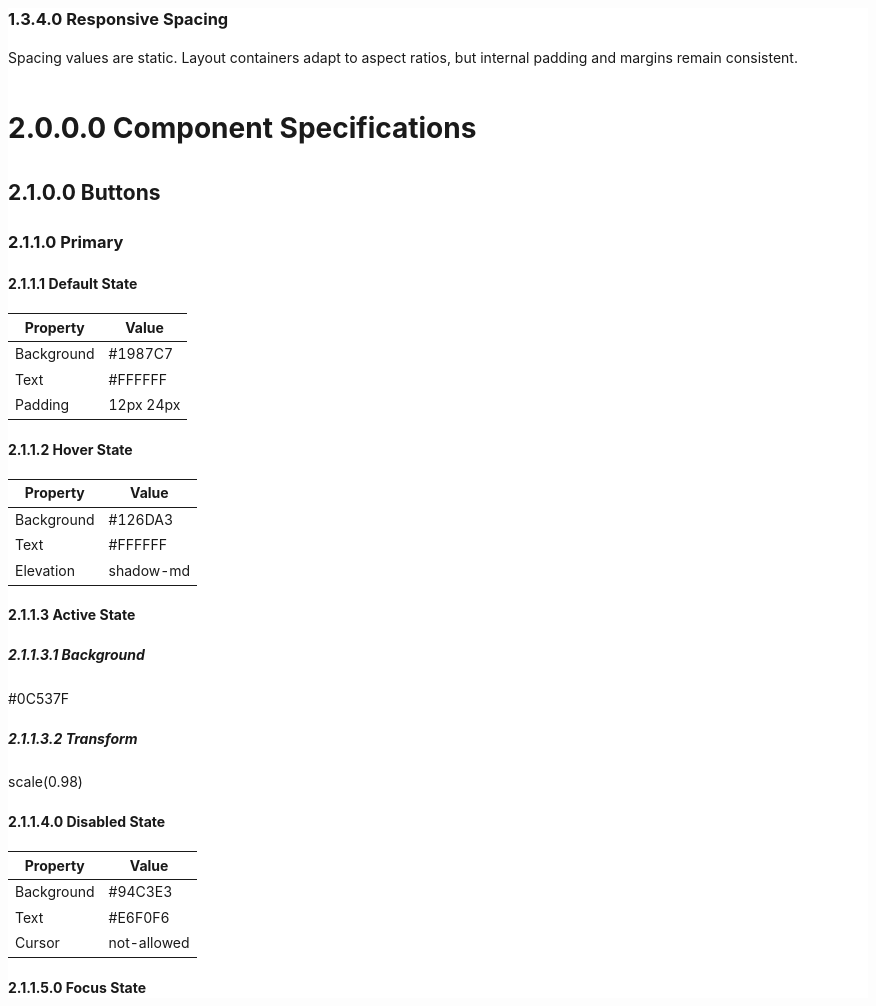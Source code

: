 ### 1.3.4.0 Responsive Spacing

Spacing values are static. Layout containers adapt to aspect ratios, but internal padding and margins remain consistent.

# 2.0.0.0 Component Specifications

## 2.1.0.0 Buttons

### 2.1.1.0 Primary

#### 2.1.1.1 Default State

| Property | Value |
|----------|-------|
| Background | #1987C7 |
| Text | #FFFFFF |
| Padding | 12px 24px |

#### 2.1.1.2 Hover State

| Property | Value |
|----------|-------|
| Background | #126DA3 |
| Text | #FFFFFF |
| Elevation | shadow-md |

#### 2.1.1.3 Active State

##### 2.1.1.3.1 Background

#0C537F

##### 2.1.1.3.2 Transform

scale(0.98)

#### 2.1.1.4.0 Disabled State

| Property | Value |
|----------|-------|
| Background | #94C3E3 |
| Text | #E6F0F6 |
| Cursor | not-allowed |

#### 2.1.1.5.0 Focus State
